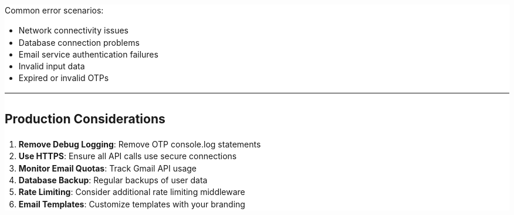 Common error scenarios:
- Network connectivity issues
- Database connection problems
- Email service authentication failures
- Invalid input data
- Expired or invalid OTPs

---

## Production Considerations

1. **Remove Debug Logging**: Remove OTP console.log statements
2. **Use HTTPS**: Ensure all API calls use secure connections
3. **Monitor Email Quotas**: Track Gmail API usage
4. **Database Backup**: Regular backups of user data
5. **Rate Limiting**: Consider additional rate limiting middleware
6. **Email Templates**: Customize templates with your branding
